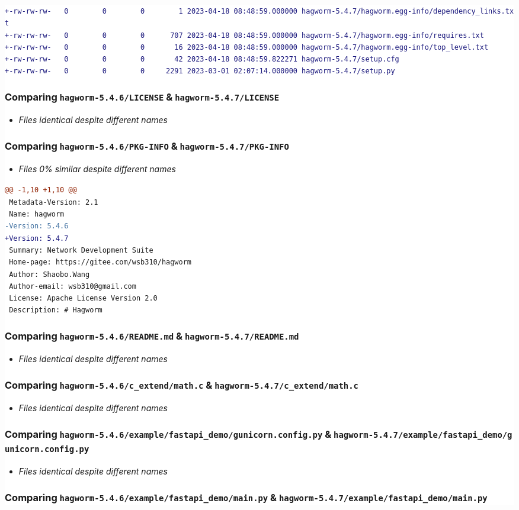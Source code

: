 ```diff
+-rw-rw-rw-   0        0        0        1 2023-04-18 08:48:59.000000 hagworm-5.4.7/hagworm.egg-info/dependency_links.txt
+-rw-rw-rw-   0        0        0      707 2023-04-18 08:48:59.000000 hagworm-5.4.7/hagworm.egg-info/requires.txt
+-rw-rw-rw-   0        0        0       16 2023-04-18 08:48:59.000000 hagworm-5.4.7/hagworm.egg-info/top_level.txt
+-rw-rw-rw-   0        0        0       42 2023-04-18 08:48:59.822271 hagworm-5.4.7/setup.cfg
+-rw-rw-rw-   0        0        0     2291 2023-03-01 02:07:14.000000 hagworm-5.4.7/setup.py
```

### Comparing `hagworm-5.4.6/LICENSE` & `hagworm-5.4.7/LICENSE`

 * *Files identical despite different names*

### Comparing `hagworm-5.4.6/PKG-INFO` & `hagworm-5.4.7/PKG-INFO`

 * *Files 0% similar despite different names*

```diff
@@ -1,10 +1,10 @@
 Metadata-Version: 2.1
 Name: hagworm
-Version: 5.4.6
+Version: 5.4.7
 Summary: Network Development Suite
 Home-page: https://gitee.com/wsb310/hagworm
 Author: Shaobo.Wang
 Author-email: wsb310@gmail.com
 License: Apache License Version 2.0
 Description: # Hagworm
```

### Comparing `hagworm-5.4.6/README.md` & `hagworm-5.4.7/README.md`

 * *Files identical despite different names*

### Comparing `hagworm-5.4.6/c_extend/math.c` & `hagworm-5.4.7/c_extend/math.c`

 * *Files identical despite different names*

### Comparing `hagworm-5.4.6/example/fastapi_demo/gunicorn.config.py` & `hagworm-5.4.7/example/fastapi_demo/gunicorn.config.py`

 * *Files identical despite different names*

### Comparing `hagworm-5.4.6/example/fastapi_demo/main.py` & `hagworm-5.4.7/example/fastapi_demo/main.py`

